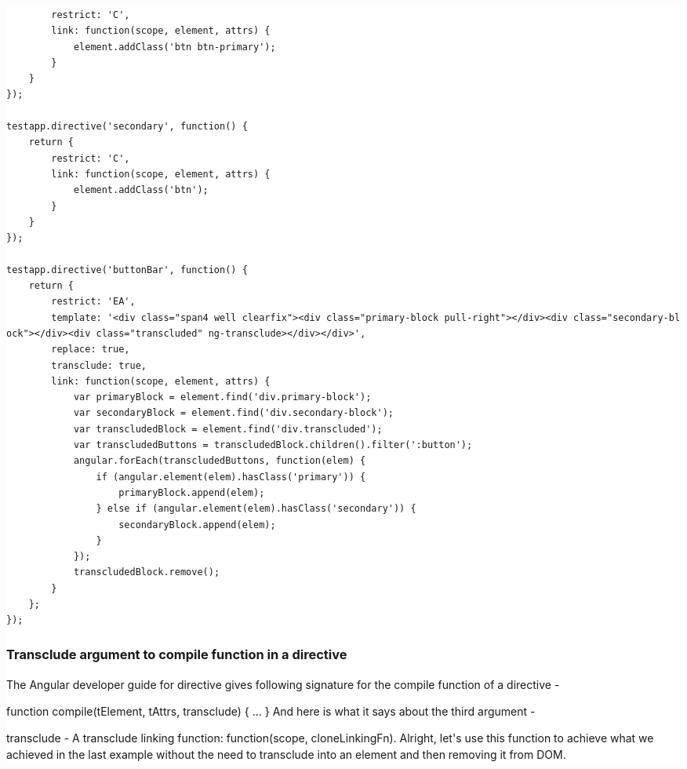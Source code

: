 ```
        restrict: 'C',
        link: function(scope, element, attrs) {
            element.addClass('btn btn-primary');
        }
    }
});
    
testapp.directive('secondary', function() {
    return {
        restrict: 'C',
        link: function(scope, element, attrs) {
            element.addClass('btn');
        }
    }
});    

testapp.directive('buttonBar', function() {
    return {
        restrict: 'EA',
        template: '<div class="span4 well clearfix"><div class="primary-block pull-right"></div><div class="secondary-block"></div><div class="transcluded" ng-transclude></div></div>',
        replace: true,
        transclude: true,
        link: function(scope, element, attrs) {
            var primaryBlock = element.find('div.primary-block');
            var secondaryBlock = element.find('div.secondary-block');
            var transcludedBlock = element.find('div.transcluded');
            var transcludedButtons = transcludedBlock.children().filter(':button');
            angular.forEach(transcludedButtons, function(elem) {
                if (angular.element(elem).hasClass('primary')) {
                    primaryBlock.append(elem);
                } else if (angular.element(elem).hasClass('secondary')) {
                    secondaryBlock.append(elem);
                }
            });
            transcludedBlock.remove();
        }
    };
});
```

### Transclude argument to compile function in a directive

The Angular developer guide for directive gives following signature for the compile function of a directive -

function compile(tElement, tAttrs, transclude) { ... }
And here is what it says about the third argument -

transclude - A transclude linking function: function(scope, cloneLinkingFn).
Alright, let's use this function to achieve what we achieved in the last example without the need to transclude into an element and then removing it from DOM.
